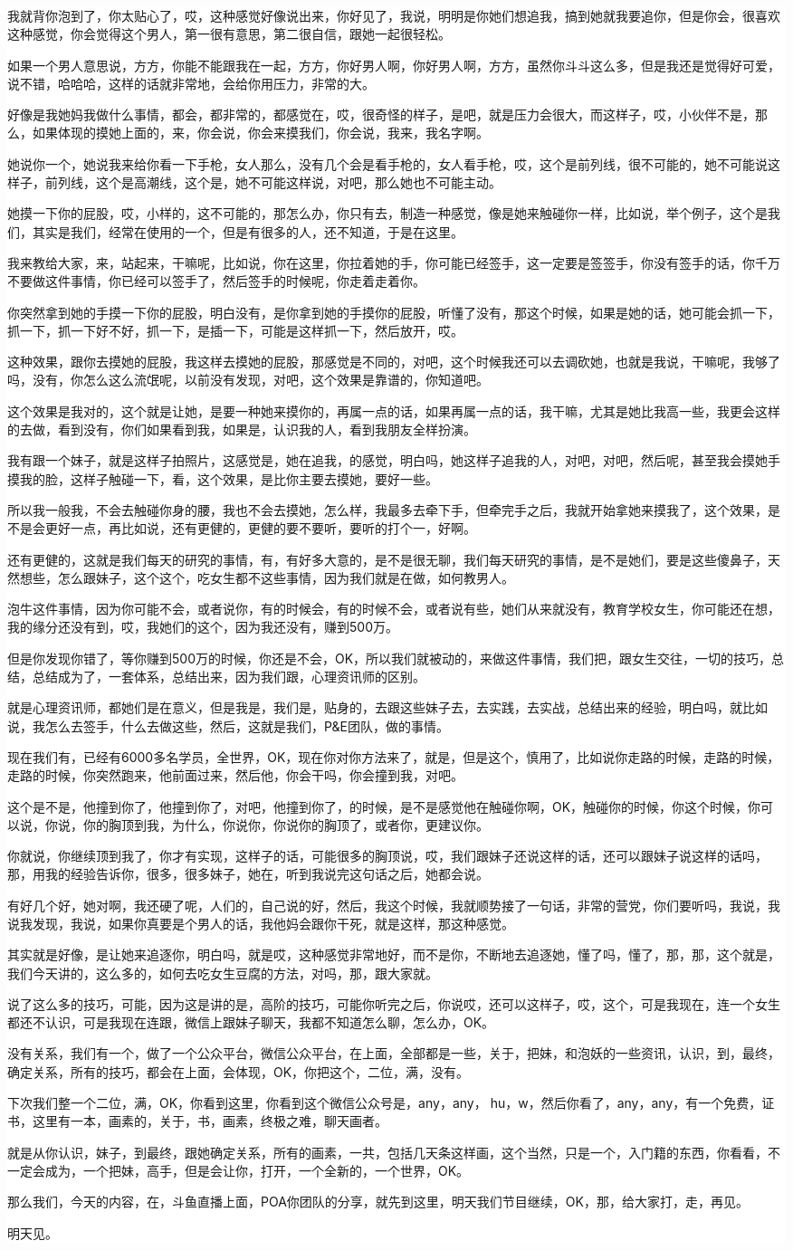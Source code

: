 我就背你泡到了，你太贴心了，哎，这种感觉好像说出来，你好见了，我说，明明是你她们想追我，搞到她就我要追你，但是你会，很喜欢这种感觉，你会觉得这个男人，第一很有意思，第二很自信，跟她一起很轻松。

如果一个男人意思说，方方，你能不能跟我在一起，方方，你好男人啊，你好男人啊，方方，虽然你斗斗这么多，但是我还是觉得好可爱，说不错，哈哈哈，这样的话就非常地，会给你用压力，非常的大。

好像是我她妈我做什么事情，都会，都非常的，都感觉在，哎，很奇怪的样子，是吧，就是压力会很大，而这样子，哎，小伙伴不是，那么，如果体现的摸她上面的，来，你会说，你会来摸我们，你会说，我来，我名字啊。

她说你一个，她说我来给你看一下手枪，女人那么，没有几个会是看手枪的，女人看手枪，哎，这个是前列线，很不可能的，她不可能说这样子，前列线，这个是高潮线，这个是，她不可能这样说，对吧，那么她也不可能主动。

她摸一下你的屁股，哎，小样的，这不可能的，那怎么办，你只有去，制造一种感觉，像是她来触碰你一样，比如说，举个例子，这个是我们，其实是我们，经常在使用的一个，但是有很多的人，还不知道，于是在这里。

我来教给大家，来，站起来，干嘛呢，比如说，你在这里，你拉着她的手，你可能已经签手，这一定要是签签手，你没有签手的话，你千万不要做这件事情，你已经可以签手了，然后签手的时候呢，你走着走着你。

你突然拿到她的手摸一下你的屁股，明白没有，是你拿到她的手摸你的屁股，听懂了没有，那这个时候，如果是她的话，她可能会抓一下，抓一下，抓一下好不好，抓一下，是插一下，可能是这样抓一下，然后放开，哎。

这种效果，跟你去摸她的屁股，我这样去摸她的屁股，那感觉是不同的，对吧，这个时候我还可以去调砍她，也就是我说，干嘛呢，我够了吗，没有，你怎么这么流氓呢，以前没有发现，对吧，这个效果是靠谱的，你知道吧。

这个效果是我对的，这个就是让她，是要一种她来摸你的，再属一点的话，如果再属一点的话，我干嘛，尤其是她比我高一些，我更会这样的去做，看到没有，你们如果看到我，如果是，认识我的人，看到我朋友全样扮演。

我有跟一个妹子，就是这样子拍照片，这感觉是，她在追我，的感觉，明白吗，她这样子追我的人，对吧，对吧，然后呢，甚至我会摸她手摸我的脸，这样子触碰一下，看，这个效果，是比你主要去摸她，要好一些。

所以我一般我，不会去触碰你身的腰，我也不会去摸她，怎么样，我最多去牵下手，但牵完手之后，我就开始拿她来摸我了，这个效果，是不是会更好一点，再比如说，还有更健的，更健的要不要听，要听的打个一，好啊。

还有更健的，这就是我们每天的研究的事情，有，有好多大意的，是不是很无聊，我们每天研究的事情，是不是她们，要是这些傻鼻子，天然想些，怎么跟妹子，这个这个，吃女生都不这些事情，因为我们就是在做，如何教男人。

泡牛这件事情，因为你可能不会，或者说你，有的时候会，有的时候不会，或者说有些，她们从来就没有，教育学校女生，你可能还在想，我的缘分还没有到，哎，我她们的这个，因为我还没有，赚到500万。

但是你发现你错了，等你赚到500万的时候，你还是不会，OK，所以我们就被动的，来做这件事情，我们把，跟女生交往，一切的技巧，总结，总结成为了，一套体系，总结出来，因为我们跟，心理资讯师的区别。

就是心理资讯师，都她们是在意义，但是我是，我们是，贴身的，去跟这些妹子去，去实践，去实战，总结出来的经验，明白吗，就比如说，我怎么去签手，什么去做这些，然后，这就是我们，P&E团队，做的事情。

现在我们有，已经有6000多名学员，全世界，OK，现在你对你方法来了，就是，但是这个，慎用了，比如说你走路的时候，走路的时候，走路的时候，你突然跑来，他前面过来，然后他，你会干吗，你会撞到我，对吧。

这个是不是，他撞到你了，他撞到你了，对吧，他撞到你了，的时候，是不是感觉他在触碰你啊，OK，触碰你的时候，你这个时候，你可以说，你说，你的胸顶到我，为什么，你说你，你说你的胸顶了，或者你，更建议你。

你就说，你继续顶到我了，你才有实现，这样子的话，可能很多的胸顶说，哎，我们跟妹子还说这样的话，还可以跟妹子说这样的话吗，那，用我的经验告诉你，很多，很多妹子，她在，听到我说完这句话之后，她都会说。

有好几个好，她对啊，我还硬了呢，人们的，自己说的好，然后，我这个时候，我就顺势接了一句话，非常的营党，你们要听吗，我说，我说我发现，我说，如果你真要是个男人的话，我他妈会跟你干死，就是这样，那这种感觉。

其实就是好像，是让她来追逐你，明白吗，就是哎，这种感觉非常地好，而不是你，不断地去追逐她，懂了吗，懂了，那，那，这个就是，我们今天讲的，这么多的，如何去吃女生豆腐的方法，对吗，那，跟大家就。

说了这么多的技巧，可能，因为这是讲的是，高阶的技巧，可能你听完之后，你说哎，还可以这样子，哎，这个，可是我现在，连一个女生都还不认识，可是我现在连跟，微信上跟妹子聊天，我都不知道怎么聊，怎么办，OK。

没有关系，我们有一个，做了一个公众平台，微信公众平台，在上面，全部都是一些，关于，把妹，和泡妖的一些资讯，认识，到，最终，确定关系，所有的技巧，都会在上面，会体现，OK，你把这个，二位，满，没有。

下次我们整一个二位，满，OK，你看到这里，你看到这个微信公众号是，any，any， hu，w，然后你看了，any，any，有一个免费，证书，这里有一本，画素的，关于，书，画素，终极之难，聊天画者。

就是从你认识，妹子，到最终，跟她确定关系，所有的画素，一共，包括几天条这样画，这个当然，只是一个，入门籍的东西，你看看，不一定会成为，一个把妹，高手，但是会让你，打开，一个全新的，一个世界，OK。

那么我们，今天的内容，在，斗鱼直播上面，POA你团队的分享，就先到这里，明天我们节目继续，OK，那，给大家打，走，再见。

明天见。